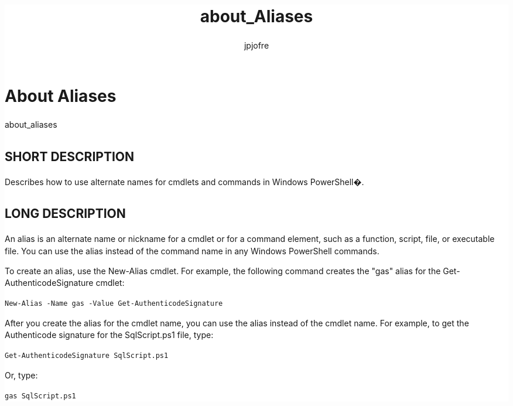 ﻿---
title: about_Aliases
description:
keywords: powershell, cmdlet
author: jpjofre
manager: carolz
ms.date: 2016-09-20
ms.topic: reference
ms.prod: powershell
ms.technology: powershell
title: about_Aliases
ms.custom: na
ms.reviewer: na
ms.suite: na
ms.tgt_pltfrm: na
ms.topic: article
---

# About Aliases

about_aliases


## SHORT DESCRIPTION
Describes how to use alternate names for cmdlets and commands in  Windows PowerShell�.


## LONG DESCRIPTION
An alias is an alternate name or nickname for a cmdlet or for a command element, such as a function, script, file, or executable file. You can use the alias instead of the command name in any  Windows PowerShell commands.

To create an alias, use the New-Alias cmdlet. For example, the following command creates the "gas" alias for the Get-AuthenticodeSignature cmdlet:


```
New-Alias -Name gas -Value Get-AuthenticodeSignature
```


After you create the alias for the cmdlet name, you can use the alias instead of the cmdlet name. For example, to get the Authenticode signature for the SqlScript.ps1 file, type:


```
Get-AuthenticodeSignature SqlScript.ps1
```


Or, type:


```
gas SqlScript.ps1
```
